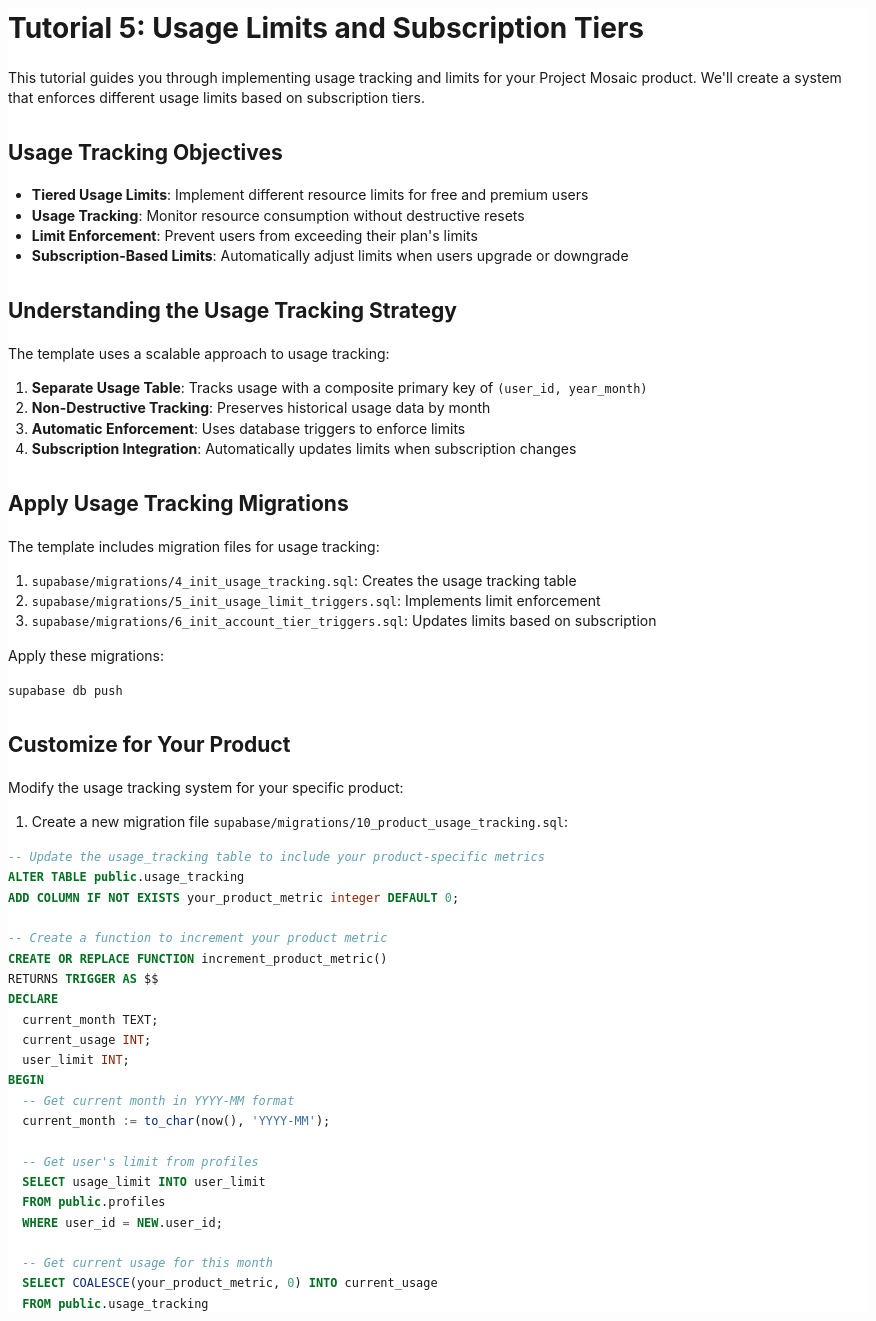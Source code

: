 # Tutorial 5: Usage Limits and Subscription Tiers

This tutorial guides you through implementing usage tracking and limits for your Project Mosaic product. We'll create a system that enforces different usage limits based on subscription tiers.

## Usage Tracking Objectives

- **Tiered Usage Limits**: Implement different resource limits for free and premium users
- **Usage Tracking**: Monitor resource consumption without destructive resets
- **Limit Enforcement**: Prevent users from exceeding their plan's limits
- **Subscription-Based Limits**: Automatically adjust limits when users upgrade or downgrade

## Understanding the Usage Tracking Strategy

The template uses a scalable approach to usage tracking:

1. **Separate Usage Table**: Tracks usage with a composite primary key of `(user_id, year_month)`
2. **Non-Destructive Tracking**: Preserves historical usage data by month
3. **Automatic Enforcement**: Uses database triggers to enforce limits
4. **Subscription Integration**: Automatically updates limits when subscription changes

## Apply Usage Tracking Migrations

The template includes migration files for usage tracking:

1. `supabase/migrations/4_init_usage_tracking.sql`: Creates the usage tracking table
2. `supabase/migrations/5_init_usage_limit_triggers.sql`: Implements limit enforcement
3. `supabase/migrations/6_init_account_tier_triggers.sql`: Updates limits based on subscription

Apply these migrations:

```sh
supabase db push
```

## Customize for Your Product

Modify the usage tracking system for your specific product:

1. Create a new migration file `supabase/migrations/10_product_usage_tracking.sql`:

```sql
-- Update the usage_tracking table to include your product-specific metrics
ALTER TABLE public.usage_tracking 
ADD COLUMN IF NOT EXISTS your_product_metric integer DEFAULT 0;

-- Create a function to increment your product metric
CREATE OR REPLACE FUNCTION increment_product_metric()
RETURNS TRIGGER AS $$
DECLARE
  current_month TEXT;
  current_usage INT;
  user_limit INT;
BEGIN
  -- Get current month in YYYY-MM format
  current_month := to_char(now(), 'YYYY-MM');
  
  -- Get user's limit from profiles
  SELECT usage_limit INTO user_limit
  FROM public.profiles
  WHERE user_id = NEW.user_id;
  
  -- Get current usage for this month
  SELECT COALESCE(your_product_metric, 0) INTO current_usage
  FROM public.usage_tracking
```